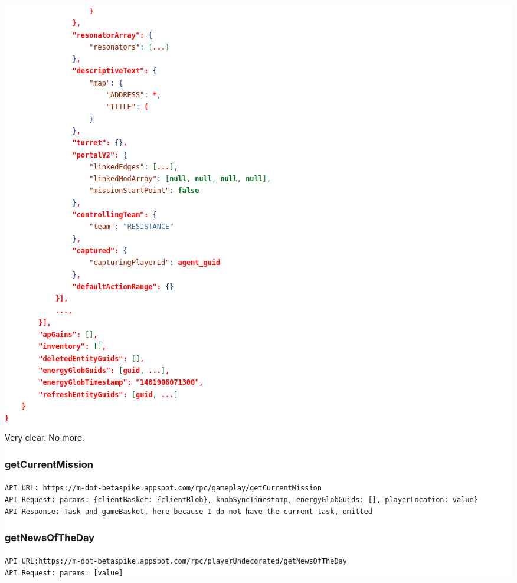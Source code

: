 ```json
					}
				},
				"resonatorArray": {
					"resonators": [...]
				},
				"descriptiveText": {
					"map": {
						"ADDRESS": *,
						"TITLE": (
					}
				},
				"turret": {},
				"portalV2": {
					"linkedEdges": [...],
					"linkedModArray": [null, null, null, null],
					"missionStartPoint": false
				},
				"controllingTeam": {
					"team": "RESISTANCE"
				},
				"captured": {
					"capturingPlayerId": agent_guid
				},
				"defaultActionRange": {}
			}],
			...,
		}],
		"apGains": [],
		"inventory": [],
		"deletedEntityGuids": [],
		"energyGlobGuids": [guid, ...],
		"energyGlobTimestamp": "1481906071300",
		"refreshEntityGuids": [guid, ...]
	}
}
```

Very clear. No more.

### getCurrentMission

	API URL: https://m-dot-betaspike.appspot.com/rpc/gameplay/getCurrentMission
	API Request: params: {clientBasket: {clientBlob}, knobSyncTimestamp, energyGlobGuids: [], playerLocation: value}
	API Response: Task and gameBasket, here because I do not have the current task, omitted


### getNewsOfTheDay


	API URL:https://m-dot-betaspike.appspot.com/rpc/playerUndecorated/getNewsOfTheDay
	API Request: params: [value]

